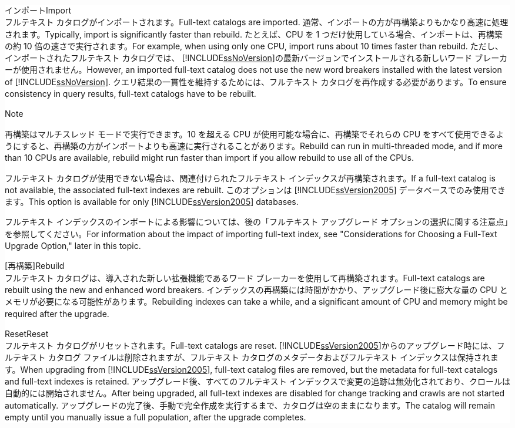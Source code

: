  <span data-ttu-id="f0f1a-135">インポート</span><span class="sxs-lookup"><span data-stu-id="f0f1a-135">Import</span></span>  
 <span data-ttu-id="f0f1a-136">フルテキスト カタログがインポートされます。</span><span class="sxs-lookup"><span data-stu-id="f0f1a-136">Full-text catalogs are imported.</span></span> <span data-ttu-id="f0f1a-137">通常、インポートの方が再構築よりもかなり高速に処理されます。</span><span class="sxs-lookup"><span data-stu-id="f0f1a-137">Typically, import is significantly faster than rebuild.</span></span> <span data-ttu-id="f0f1a-138">たとえば、CPU を 1 つだけ使用している場合、インポートは、再構築の約 10 倍の速さで実行されます。</span><span class="sxs-lookup"><span data-stu-id="f0f1a-138">For example, when using only one CPU, import runs about 10 times faster than rebuild.</span></span> <span data-ttu-id="f0f1a-139">ただし、インポートされたフルテキスト カタログでは、 [!INCLUDE[ssNoVersion](../../includes/ssnoversion-md.md)]の最新バージョンでインストールされる新しいワード ブレーカーが使用されません。</span><span class="sxs-lookup"><span data-stu-id="f0f1a-139">However, an imported full-text catalog does not use the new word breakers installed with the latest version of [!INCLUDE[ssNoVersion](../../includes/ssnoversion-md.md)].</span></span> <span data-ttu-id="f0f1a-140">クエリ結果の一貫性を維持するためには、フルテキスト カタログを再作成する必要があります。</span><span class="sxs-lookup"><span data-stu-id="f0f1a-140">To ensure consistency in query results, full-text catalogs have to be rebuilt.</span></span>  
  
> [!NOTE]  
>  <span data-ttu-id="f0f1a-141">再構築はマルチスレッド モードで実行できます。10 を超える CPU が使用可能な場合に、再構築でそれらの CPU をすべて使用できるようにすると、再構築の方がインポートよりも高速に実行されることがあります。</span><span class="sxs-lookup"><span data-stu-id="f0f1a-141">Rebuild can run in multi-threaded mode, and if more than 10 CPUs are available, rebuild might run faster than import if you allow rebuild to use all of the CPUs.</span></span>  
  
 <span data-ttu-id="f0f1a-142">フルテキスト カタログが使用できない場合は、関連付けられたフルテキスト インデックスが再構築されます。</span><span class="sxs-lookup"><span data-stu-id="f0f1a-142">If a full-text catalog is not available, the associated full-text indexes are rebuilt.</span></span> <span data-ttu-id="f0f1a-143">このオプションは [!INCLUDE[ssVersion2005](../../includes/ssversion2005-md.md)] データベースでのみ使用できます。</span><span class="sxs-lookup"><span data-stu-id="f0f1a-143">This option is available for only [!INCLUDE[ssVersion2005](../../includes/ssversion2005-md.md)] databases.</span></span>  
  
 <span data-ttu-id="f0f1a-144">フルテキスト インデックスのインポートによる影響については、後の「フルテキスト アップグレード オプションの選択に関する注意点」を参照してください。</span><span class="sxs-lookup"><span data-stu-id="f0f1a-144">For information about the impact of importing full-text index, see "Considerations for Choosing a Full-Text Upgrade Option," later in this topic.</span></span>  
  
 <span data-ttu-id="f0f1a-145">[再構築]</span><span class="sxs-lookup"><span data-stu-id="f0f1a-145">Rebuild</span></span>  
 <span data-ttu-id="f0f1a-146">フルテキスト カタログは、導入された新しい拡張機能であるワード ブレーカーを使用して再構築されます。</span><span class="sxs-lookup"><span data-stu-id="f0f1a-146">Full-text catalogs are rebuilt using the new and enhanced word breakers.</span></span> <span data-ttu-id="f0f1a-147">インデックスの再構築には時間がかかり、アップグレード後に膨大な量の CPU とメモリが必要になる可能性があります。</span><span class="sxs-lookup"><span data-stu-id="f0f1a-147">Rebuilding indexes can take a while, and a significant amount of CPU and memory might be required after the upgrade.</span></span>  
  
 <span data-ttu-id="f0f1a-148">Reset</span><span class="sxs-lookup"><span data-stu-id="f0f1a-148">Reset</span></span>  
 <span data-ttu-id="f0f1a-149">フルテキスト カタログがリセットされます。</span><span class="sxs-lookup"><span data-stu-id="f0f1a-149">Full-text catalogs are reset.</span></span> <span data-ttu-id="f0f1a-150">[!INCLUDE[ssVersion2005](../../includes/ssversion2005-md.md)]からのアップグレード時には、フルテキスト カタログ ファイルは削除されますが、フルテキスト カタログのメタデータおよびフルテキスト インデックスは保持されます。</span><span class="sxs-lookup"><span data-stu-id="f0f1a-150">When upgrading from [!INCLUDE[ssVersion2005](../../includes/ssversion2005-md.md)], full-text catalog files are removed, but the metadata for full-text catalogs and full-text indexes is retained.</span></span> <span data-ttu-id="f0f1a-151">アップグレード後、すべてのフルテキスト インデックスで変更の追跡は無効化されており、クロールは自動的には開始されません。</span><span class="sxs-lookup"><span data-stu-id="f0f1a-151">After being upgraded, all full-text indexes are disabled for change tracking and crawls are not started automatically.</span></span> <span data-ttu-id="f0f1a-152">アップグレードの完了後、手動で完全作成を実行するまで、カタログは空のままになります。</span><span class="sxs-lookup"><span data-stu-id="f0f1a-152">The catalog will remain empty until you manually issue a full population, after the upgrade completes.</span></span>  
  